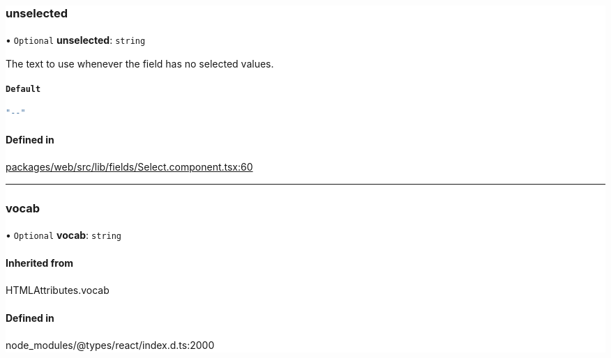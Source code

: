 ### unselected

• `Optional` **unselected**: `string`

The text to use whenever the field has no selected values.

**`Default`**

```ts
"--"
```

#### Defined in

[packages/web/src/lib/fields/Select.component.tsx:60](https://github.com/JoseLion/lynxts/blob/main/packages/web/src/lib/fields/Select.component.tsx#L60)

___

### vocab

• `Optional` **vocab**: `string`

#### Inherited from

HTMLAttributes.vocab

#### Defined in

node_modules/@types/react/index.d.ts:2000
